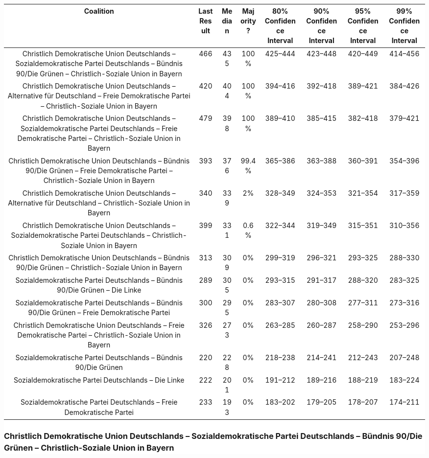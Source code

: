 | Coalition | Last Result | Median | Majority? | 80% Confidence Interval | 90% Confidence Interval | 95% Confidence Interval | 99% Confidence Interval |
|:---------:|:-----------:|:------:|:---------:|:-----------------------:|:-----------------------:|:-----------------------:|:-----------------------:|
| Christlich Demokratische Union Deutschlands – Sozialdemokratische Partei Deutschlands – Bündnis 90/Die Grünen – Christlich-Soziale Union in Bayern | 466 | 435 | 100% | 425–444 | 423–448 | 420–449 | 414–456 |
| Christlich Demokratische Union Deutschlands – Alternative für Deutschland – Freie Demokratische Partei – Christlich-Soziale Union in Bayern | 420 | 404 | 100% | 394–416 | 392–418 | 389–421 | 384–426 |
| Christlich Demokratische Union Deutschlands – Sozialdemokratische Partei Deutschlands – Freie Demokratische Partei – Christlich-Soziale Union in Bayern | 479 | 398 | 100% | 389–410 | 385–415 | 382–418 | 379–421 |
| Christlich Demokratische Union Deutschlands – Bündnis 90/Die Grünen – Freie Demokratische Partei – Christlich-Soziale Union in Bayern | 393 | 376 | 99.4% | 365–386 | 363–388 | 360–391 | 354–396 |
| Christlich Demokratische Union Deutschlands – Alternative für Deutschland – Christlich-Soziale Union in Bayern | 340 | 339 | 2% | 328–349 | 324–353 | 321–354 | 317–359 |
| Christlich Demokratische Union Deutschlands – Sozialdemokratische Partei Deutschlands – Christlich-Soziale Union in Bayern | 399 | 331 | 0.6% | 322–344 | 319–349 | 315–351 | 310–356 |
| Christlich Demokratische Union Deutschlands – Bündnis 90/Die Grünen – Christlich-Soziale Union in Bayern | 313 | 309 | 0% | 299–319 | 296–321 | 293–325 | 288–330 |
| Sozialdemokratische Partei Deutschlands – Bündnis 90/Die Grünen – Die Linke | 289 | 305 | 0% | 293–315 | 291–317 | 288–320 | 283–325 |
| Sozialdemokratische Partei Deutschlands – Bündnis 90/Die Grünen – Freie Demokratische Partei | 300 | 295 | 0% | 283–307 | 280–308 | 277–311 | 273–316 |
| Christlich Demokratische Union Deutschlands – Freie Demokratische Partei – Christlich-Soziale Union in Bayern | 326 | 273 | 0% | 263–285 | 260–287 | 258–290 | 253–296 |
| Sozialdemokratische Partei Deutschlands – Bündnis 90/Die Grünen | 220 | 228 | 0% | 218–238 | 214–241 | 212–243 | 207–248 |
| Sozialdemokratische Partei Deutschlands – Die Linke | 222 | 201 | 0% | 191–212 | 189–216 | 188–219 | 183–224 |
| Sozialdemokratische Partei Deutschlands – Freie Demokratische Partei | 233 | 193 | 0% | 183–202 | 179–205 | 178–207 | 174–211 |

### Christlich Demokratische Union Deutschlands – Sozialdemokratische Partei Deutschlands – Bündnis 90/Die Grünen – Christlich-Soziale Union in Bayern
